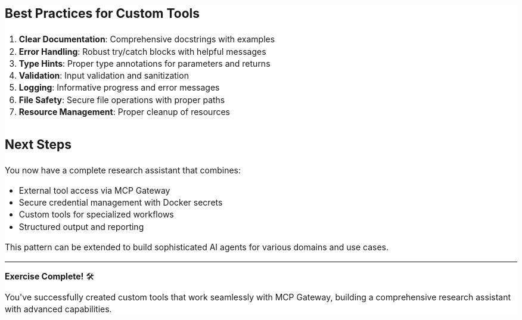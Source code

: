 ## Best Practices for Custom Tools

1. **Clear Documentation**: Comprehensive docstrings with examples
2. **Error Handling**: Robust try/catch blocks with helpful messages
3. **Type Hints**: Proper type annotations for parameters and returns
4. **Validation**: Input validation and sanitization
5. **Logging**: Informative progress and error messages
6. **File Safety**: Secure file operations with proper paths
7. **Resource Management**: Proper cleanup of resources

## Next Steps

You now have a complete research assistant that combines:
- External tool access via MCP Gateway
- Secure credential management with Docker secrets
- Custom tools for specialized workflows
- Structured output and reporting

This pattern can be extended to build sophisticated AI agents for various domains and use cases.

---

**Exercise Complete!** 🛠️

You've successfully created custom tools that work seamlessly with MCP Gateway, building a comprehensive research assistant with advanced capabilities.